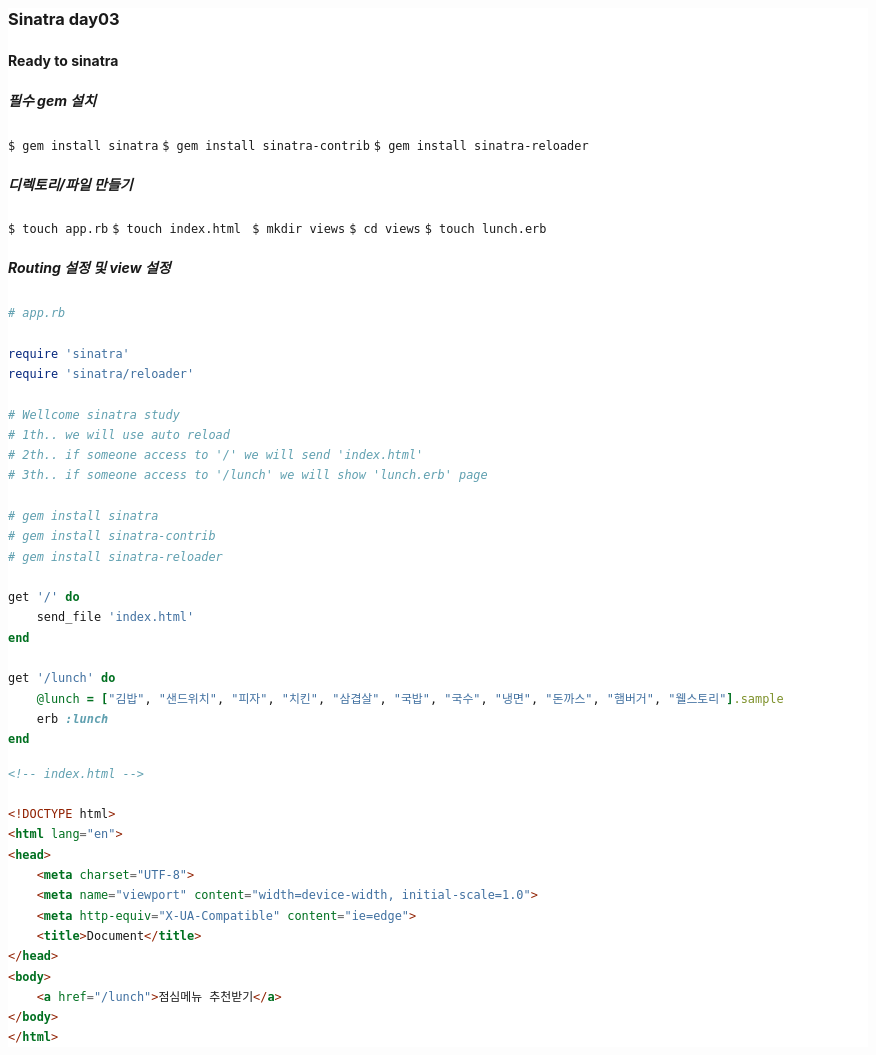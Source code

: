 ### Sinatra day03
#### Ready to sinatra
##### 필수 gem 설치
` $ gem install sinatra `
` $ gem install sinatra-contrib `
` $ gem install sinatra-reloader `

##### 디렉토리/파일 만들기
` $ touch app.rb `
` $ touch index.html `
` $ mkdir views`
` $ cd views `
` $ touch lunch.erb `

##### Routing 설정 및 view 설정
```ruby
# app.rb

require 'sinatra'
require 'sinatra/reloader'

# Wellcome sinatra study
# 1th.. we will use auto reload
# 2th.. if someone access to '/' we will send 'index.html'
# 3th.. if someone access to '/lunch' we will show 'lunch.erb' page

# gem install sinatra
# gem install sinatra-contrib
# gem install sinatra-reloader

get '/' do
    send_file 'index.html'
end

get '/lunch' do
    @lunch = ["김밥", "샌드위치", "피자", "치킨", "삼겹살", "국밥", "국수", "냉면", "돈까스", "햄버거", "웰스토리"].sample
	erb :lunch
end
```

```html
<!-- index.html -->

<!DOCTYPE html>
<html lang="en">
<head>
    <meta charset="UTF-8">
    <meta name="viewport" content="width=device-width, initial-scale=1.0">
    <meta http-equiv="X-UA-Compatible" content="ie=edge">
    <title>Document</title>
</head>
<body>
    <a href="/lunch">점심메뉴 추천받기</a>
</body>
</html>
```
